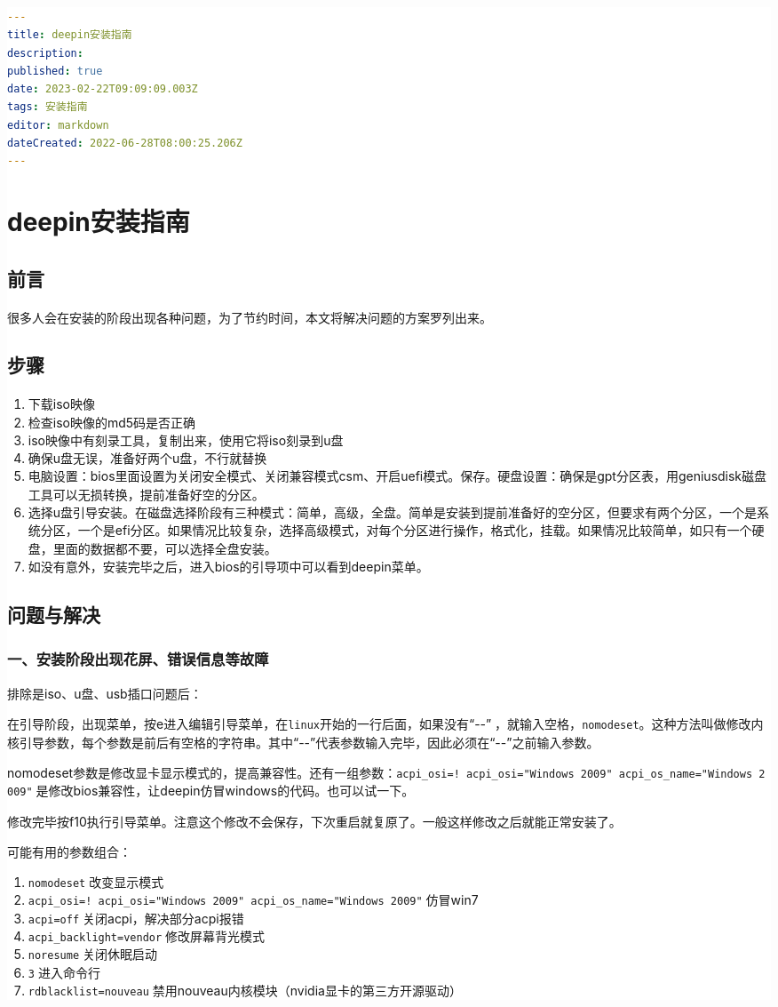```yaml
---
title: deepin安装指南
description: 
published: true
date: 2023-02-22T09:09:09.003Z
tags: 安装指南
editor: markdown
dateCreated: 2022-06-28T08:00:25.206Z
---
```


# deepin安装指南

## 前言

很多人会在安装的阶段出现各种问题，为了节约时间，本文将解决问题的方案罗列出来。

## 步骤

1. 下载iso映像
2. 检查iso映像的md5码是否正确
3. iso映像中有刻录工具，复制出来，使用它将iso刻录到u盘
4. 确保u盘无误，准备好两个u盘，不行就替换
5. 电脑设置：bios里面设置为关闭安全模式、关闭兼容模式csm、开启uefi模式。保存。硬盘设置：确保是gpt分区表，用geniusdisk磁盘工具可以无损转换，提前准备好空的分区。
6. 选择u盘引导安装。在磁盘选择阶段有三种模式：简单，高级，全盘。简单是安装到提前准备好的空分区，但要求有两个分区，一个是系统分区，一个是efi分区。如果情况比较复杂，选择高级模式，对每个分区进行操作，格式化，挂载。如果情况比较简单，如只有一个硬盘，里面的数据都不要，可以选择全盘安装。
7. 如没有意外，安装完毕之后，进入bios的引导项中可以看到deepin菜单。

## 问题与解决

### 一、安装阶段出现花屏、错误信息等故障

排除是iso、u盘、usb插口问题后：

在引导阶段，出现菜单，按e进入编辑引导菜单，在`linux`开始的一行后面，如果没有“--” ，就输入空格，`nomodeset`。这种方法叫做修改内核引导参数，每个参数是前后有空格的字符串。其中“--”代表参数输入完毕，因此必须在“--”之前输入参数。

nomodeset参数是修改显卡显示模式的，提高兼容性。还有一组参数：`acpi_osi=! acpi_osi="Windows 2009" acpi_os_name="Windows 2009"` 是修改bios兼容性，让deepin仿冒windows的代码。也可以试一下。

修改完毕按f10执行引导菜单。注意这个修改不会保存，下次重启就复原了。一般这样修改之后就能正常安装了。

可能有用的参数组合：

1. `nomodeset` 改变显示模式
2. `acpi_osi=! acpi_osi="Windows 2009" acpi_os_name="Windows 2009"` 仿冒win7
3. `acpi=off` 关闭acpi，解决部分acpi报错
4. `acpi_backlight=vendor` 修改屏幕背光模式
5. `noresume` 关闭休眠启动
6. `3` 进入命令行
7. `rdblacklist=nouveau` 禁用nouveau内核模块（nvidia显卡的第三方开源驱动）
